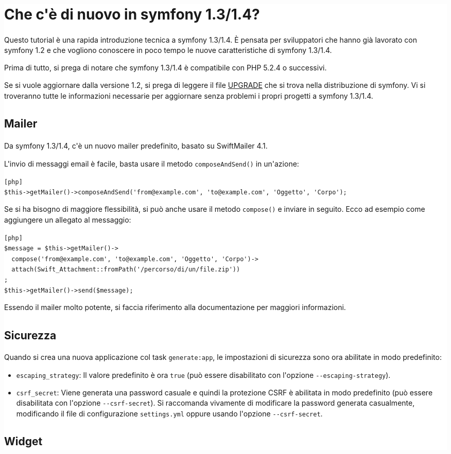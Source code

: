 Che c'è di nuovo in symfony 1.3/1.4?
====================================

Questo tutorial è una rapida introduzione tecnica a symfony 1.3/1.4.
È pensata per sviluppatori che hanno già lavorato con symfony 1.2 e
che vogliono conoscere in poco tempo le nuove caratteristiche di symfony 1.3/1.4.

Prima di tutto, si prega di notare che symfony 1.3/1.4 è compatibile con PHP 5.2.4
o successivi.

Se si vuole aggiornare dalla versione 1.2, si prega di leggere il file
[UPGRADE](http://www.symfony-project.org/tutorial/1_4/it/upgrade) che si trova
nella distribuzione di symfony.
Vi si troveranno tutte le informazioni necessarie per aggiornare senza
problemi i propri progetti a symfony 1.3/1.4.

Mailer
------

Da symfony 1.3/1.4, c'è un nuovo mailer predefinito, basato su SwiftMailer 4.1.

L'invio di messaggi email è facile, basta usare il metodo `composeAndSend()`
in un'azione:

    [php]
    $this->getMailer()->composeAndSend('from@example.com', 'to@example.com', 'Oggetto', 'Corpo');

Se si ha bisogno di maggiore flessibilità, si può anche usare il metodo
`compose()` e inviare in seguito. Ecco ad esempio come aggiungere un allegato
al messaggio:

    [php]
    $message = $this->getMailer()->
      compose('from@example.com', 'to@example.com', 'Oggetto', 'Corpo')->
      attach(Swift_Attachment::fromPath('/percorso/di/un/file.zip'))
    ;
    $this->getMailer()->send($message);

Essendo il mailer molto potente, si faccia riferimento alla documentazione per
maggiori informazioni.

Sicurezza
---------

Quando si crea una nuova applicazione col task `generate:app`, le impostazioni
di sicurezza sono ora abilitate in modo predefinito:

  * `escaping_strategy`: Il valore predefinito è ora `true` (può essere
    disabilitato con l'opzione `--escaping-strategy`).

  * `csrf_secret`: Viene generata una password casuale e quindi la protezione
    CSRF è abilitata in modo predefinito (può essere disabilitata con l'opzione
    `--csrf-secret`). Si raccomanda vivamente di modificare la password
    generata casualmente, modificando il file di configurazione `settings.yml`
    oppure usando l'opzione `--csrf-secret`.

Widget
------

